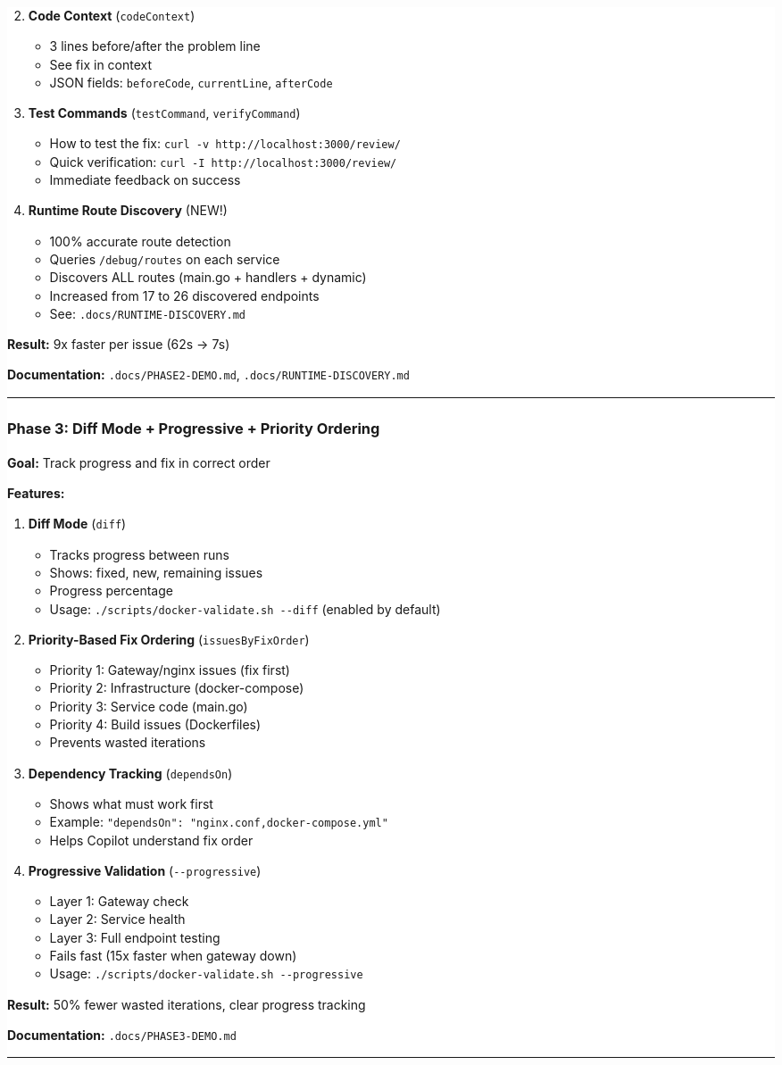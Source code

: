2. **Code Context** (`codeContext`)
   - 3 lines before/after the problem line
   - See fix in context
   - JSON fields: `beforeCode`, `currentLine`, `afterCode`

3. **Test Commands** (`testCommand`, `verifyCommand`)
   - How to test the fix: `curl -v http://localhost:3000/review/`
   - Quick verification: `curl -I http://localhost:3000/review/`
   - Immediate feedback on success

4. **Runtime Route Discovery** (NEW!)
   - 100% accurate route detection
   - Queries `/debug/routes` on each service
   - Discovers ALL routes (main.go + handlers + dynamic)
   - Increased from 17 to 26 discovered endpoints
   - See: `.docs/RUNTIME-DISCOVERY.md`

**Result:** 9x faster per issue (62s → 7s)

**Documentation:** `.docs/PHASE2-DEMO.md`, `.docs/RUNTIME-DISCOVERY.md`

---

### Phase 3: Diff Mode + Progressive + Priority Ordering

**Goal:** Track progress and fix in correct order

**Features:**
1. **Diff Mode** (`diff`)
   - Tracks progress between runs
   - Shows: fixed, new, remaining issues
   - Progress percentage
   - Usage: `./scripts/docker-validate.sh --diff` (enabled by default)

2. **Priority-Based Fix Ordering** (`issuesByFixOrder`)
   - Priority 1: Gateway/nginx issues (fix first)
   - Priority 2: Infrastructure (docker-compose)
   - Priority 3: Service code (main.go)
   - Priority 4: Build issues (Dockerfiles)
   - Prevents wasted iterations

3. **Dependency Tracking** (`dependsOn`)
   - Shows what must work first
   - Example: `"dependsOn": "nginx.conf,docker-compose.yml"`
   - Helps Copilot understand fix order

4. **Progressive Validation** (`--progressive`)
   - Layer 1: Gateway check
   - Layer 2: Service health
   - Layer 3: Full endpoint testing
   - Fails fast (15x faster when gateway down)
   - Usage: `./scripts/docker-validate.sh --progressive`

**Result:** 50% fewer wasted iterations, clear progress tracking

**Documentation:** `.docs/PHASE3-DEMO.md`

---